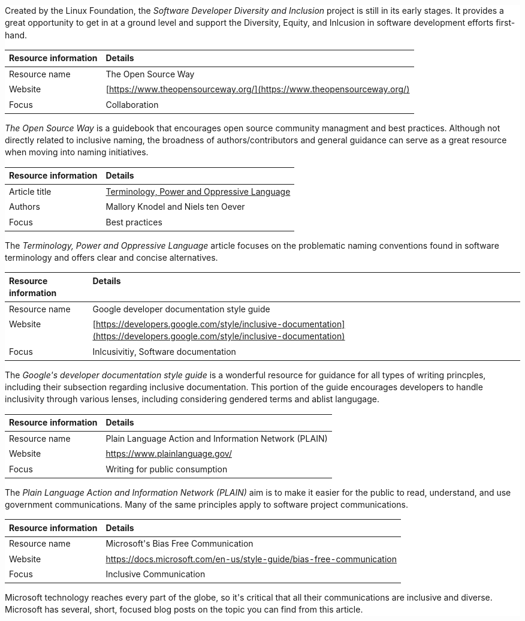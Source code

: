 Created by the Linux Foundation, the *Software Developer Diversity and Inclusion* project is still in its early stages. It provides a great opportunity to get in at a ground level and support the Diversity, Equity, and Inlcusion in software development efforts first-hand.

Resource information | Details
:--- | :---
Resource name | The Open Source Way
Website | [https://www.theopensourceway.org/](https://www.theopensourceway.org/)
Focus | Collaboration

*The Open Source Way* is a guidebook that encourages open source community managment and best practices. Although not directly related to inclusive naming, the broadness of authors/contributors and general guidance can serve as a great resource when moving into naming initiatives. 

Resource information | Details
:--- | :---
Article title | [Terminology, Power and Oppressive Language](https://tools.ietf.org/id/draft-knodel-terminology-00.html)
Authors | Mallory Knodel and Niels ten Oever
Focus | Best practices

The *Terminology, Power and Oppressive Language* article focuses on the problematic naming conventions found in software terminology and offers clear and concise alternatives. 

Resource information | Details
:--- | :---
Resource name | Google developer documentation style guide
Website | [https://developers.google.com/style/inclusive-documentation](https://developers.google.com/style/inclusive-documentation)
Focus | Inlcusivitiy, Software documentation

The *Google's developer documentation style guide* is a wonderful resource for guidance for all types of writing princples, including their subsection regarding inclusive documentation. This portion of the guide encourages developers to handle inclusivity through various lenses, including considering gendered terms and ablist langugage.  

Resource information | Details
:--- | :---
Resource name | Plain Language Action and Information Network (PLAIN)
Website | https://www.plainlanguage.gov/
Focus | Writing for public consumption

The *Plain Language Action and Information Network (PLAIN)* aim is to make it easier for the public to read, understand, and use government communications. Many of the same principles apply to software project communications.

Resource information | Details
:--- | :---
Resource name | Microsoft's Bias Free Communication
Website | https://docs.microsoft.com/en-us/style-guide/bias-free-communication
Focus | Inclusive Communication

Microsoft technology reaches every part of the globe, so it's critical that all their communications are inclusive and diverse.
Microsoft has several, short, focused blog posts on the topic you can find from this article.
